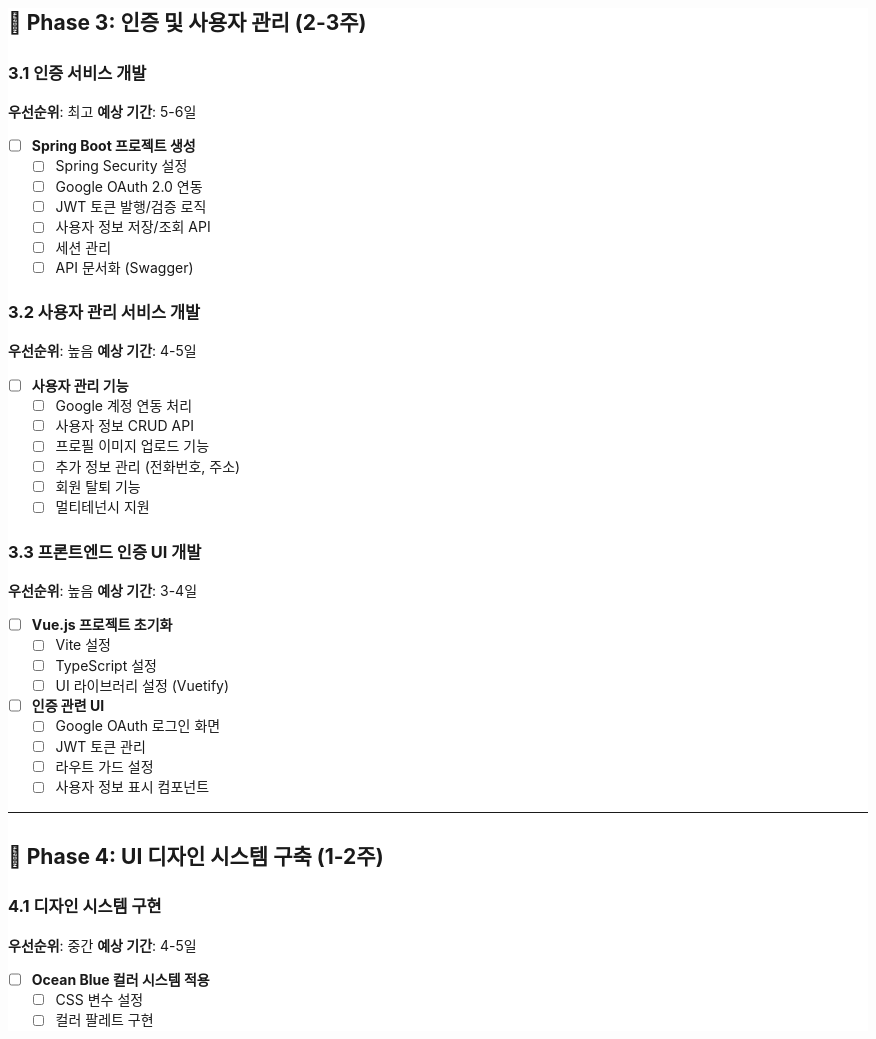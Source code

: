 
## 🔐 Phase 3: 인증 및 사용자 관리 (2-3주)

### 3.1 인증 서비스 개발
**우선순위**: 최고
**예상 기간**: 5-6일

- [ ] **Spring Boot 프로젝트 생성**
  - [ ] Spring Security 설정
  - [ ] Google OAuth 2.0 연동
  - [ ] JWT 토큰 발행/검증 로직
  - [ ] 사용자 정보 저장/조회 API
  - [ ] 세션 관리
  - [ ] API 문서화 (Swagger)

### 3.2 사용자 관리 서비스 개발
**우선순위**: 높음
**예상 기간**: 4-5일

- [ ] **사용자 관리 기능**
  - [ ] Google 계정 연동 처리
  - [ ] 사용자 정보 CRUD API
  - [ ] 프로필 이미지 업로드 기능
  - [ ] 추가 정보 관리 (전화번호, 주소)
  - [ ] 회원 탈퇴 기능
  - [ ] 멀티테넌시 지원

### 3.3 프론트엔드 인증 UI 개발
**우선순위**: 높음
**예상 기간**: 3-4일

- [ ] **Vue.js 프로젝트 초기화**
  - [ ] Vite 설정
  - [ ] TypeScript 설정
  - [ ] UI 라이브러리 설정 (Vuetify)

- [ ] **인증 관련 UI**
  - [ ] Google OAuth 로그인 화면
  - [ ] JWT 토큰 관리
  - [ ] 라우트 가드 설정
  - [ ] 사용자 정보 표시 컴포넌트

---

## 🎨 Phase 4: UI 디자인 시스템 구축 (1-2주)

### 4.1 디자인 시스템 구현
**우선순위**: 중간
**예상 기간**: 4-5일

- [ ] **Ocean Blue 컬러 시스템 적용**
  - [ ] CSS 변수 설정
  - [ ] 컬러 팔레트 구현
